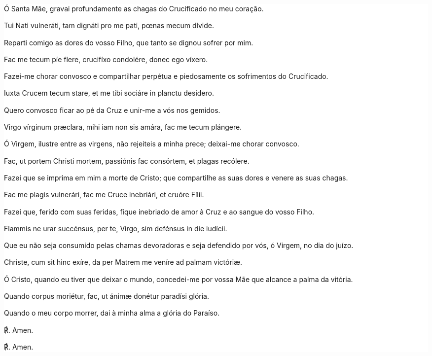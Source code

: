 Ó Santa Mãe, gravai profundamente as chagas do Crucificado no meu coração.
</p>
<p>
Tui Nati vulneráti, tam dignáti pro me pati, pœnas mecum dívide.
</p>
<p>
Reparti comigo as dores do vosso Filho, que tanto se dignou sofrer por mim.
</p>
<p>
Fac me tecum píe flere, crucifíxo condolére, donec ego víxero.
</p>
<p>
Fazei-me chorar convosco e compartilhar perpétua e piedosamente os sofrimentos do Crucificado.
</p>
<p>
Iuxta Crucem tecum stare, et me tibi sociáre in planctu desídero.
</p>
<p>
Quero convosco ficar ao pé da Cruz e unir-me a vós nos gemidos.
</p>
<p>
Virgo vírginum præclara, mihi iam non sis amára, fac me tecum plángere.
</p>
<p>
Ó Virgem, ilustre entre as virgens, não rejeiteis a minha prece; deixai-me chorar convosco.
</p>
<p>
Fac, ut portem Christi mortem, passiónis fac consórtem, et plagas recólere.
</p>
<p>
Fazei que se imprima em mim a morte de Cristo; que compartilhe as suas dores e venere as suas chagas.
</p>
<p>
Fac me plagis vulnerári, fac me Cruce inebriári, et cruóre Fílii.
</p>
<p>
Fazei que, ferido com suas feridas, fique inebriado de amor à Cruz e ao sangue do vosso Filho.
</p>
<p>
Flammis ne urar succénsus, per te, Virgo, sim defénsus in die iudícii.
</p>
<p>
Que eu não seja consumido pelas chamas devoradoras e seja defendido por vós, ó Virgem, no dia do juízo.
</p>
<p>
Christe, cum sit hinc exíre, da per Matrem me veníre ad palmam victóriæ.
</p>
<p>
Ó Cristo, quando eu tiver que deixar o mundo, concedei-me por vossa Mãe que alcance a palma da vitória.
</p>
<p>
Quando corpus moriétur, fac, ut ánimæ donétur paradísi glória.
</p>
<p>
Quando o meu corpo morrer, dai à minha alma a glória do Paraíso.
</p>
<p>
<span class="text-red-500">℟.</span> Amen.
</p>
<p>
<span class="text-red-500">℟.</span> Amen.